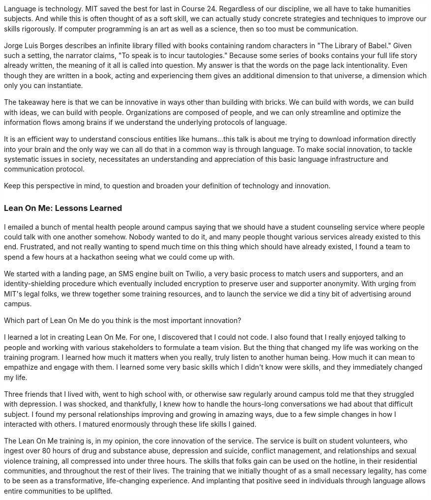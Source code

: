 Language is technology. MIT saved the best for last in Course 24. Regardless of our discipline, we all have to take humanities subjects. And while this is often thought of as a soft skill, we can actually study concrete strategies and techniques to improve our skills rigorously. If computer programming is an art as well as a science, then so too must be communication.

Jorge Luis Borges describes an infinite library filled with books containing random characters in "The Library of Babel." Given such a setting, the narrator claims, "To speak is to incur tautologies." Because some series of books contains your full life story already written, the meaning of it all is called into question. My answer is that the words on the page lack intentionality. Even though they are written in a book, acting and experiencing them gives an additional dimension to that universe, a dimension which only you can instantiate.

The takeaway here is that we can be innovative in ways other than building with bricks. We can build with words, we can build with ideas, we can build with people. Organizations are composed of people, and we can only streamline and optimize the information flows among brains if we understand the underlying protocols of language.

It is an efficient way to understand conscious entities like humans...this talk is about me trying to download information directly into your brain and the only way we can all do that in a common way is through language. To make social innovation, to tackle systematic issues in society, necessitates an understanding and appreciation of this basic language infrastructure and communication protocol.

Keep this perspective in mind, to question and broaden your definition of technology and innovation.

### Lean On Me: Lessons Learned

I emailed a bunch of mental health people around campus saying that we should have a student counseling service where people could talk with one another somehow. Nobody wanted to do it, and many people thought various services already existed to this end. Frustrated, and not really wanting to spend much time on this thing which should have already existed, I found a team to spend a few hours at a hackathon seeing what we could come up with.

We started with a landing page, an SMS engine built on Twilio, a very basic process to match users and supporters, and an identity-shielding procedure which eventually included encryption to preserve user and supporter anonymity. With urging from MIT's legal folks, we threw together some training resources, and to launch the service we did a tiny bit of advertising around campus.

Which part of Lean On Me do you think is the most important innovation?

I learned a lot in creating Lean On Me. For one, I discovered that I could not code. I also found that I really enjoyed talking to people and working with various stakeholders to formulate a team vision. But the thing that changed my life was working on the training program. I learned how much it matters when you really, truly listen to another human being. How much it can mean to empathize and engage with them. I learned some very basic skills which I didn't know were skills, and they immediately changed my life.

Three friends that I lived with, went to high school with, or otherwise saw regularly around campus told me that they struggled with depression. I was shocked, and thankfully, I knew how to handle the hours-long conversations we had about that difficult subject. I found my personal relationships improving and growing in amazing ways, due to a few simple changes in how I interacted with others. I matured enormously through these life skills I gained.

The Lean On Me training is, in my opinion, the core innovation of the service. The service is built on student volunteers, who ingest over 80 hours of drug and substance abuse, depression and suicide, conflict management, and relationships and sexual violence training, all compressed into under three hours. The skills that folks gain can be used on the hotline, in their residential communities, and throughout the rest of their lives. The training that we initially thought of as a small necessary legality, has come to be seen as a transformative, life-changing experience. And implanting that positive seed in individuals through language allows entire communities to be uplifted.

